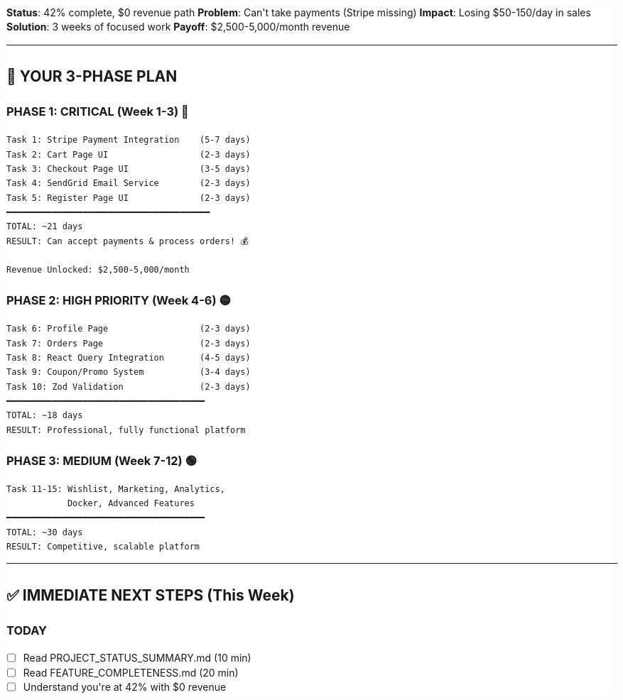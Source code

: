 **Status**: 42% complete, $0 revenue path
**Problem**: Can't take payments (Stripe missing)
**Impact**: Losing $50-150/day in sales
**Solution**: 3 weeks of focused work
**Payoff**: $2,500-5,000/month revenue

---

## 🎯 YOUR 3-PHASE PLAN

### PHASE 1: CRITICAL (Week 1-3) 🔴
```
Task 1: Stripe Payment Integration    (5-7 days)
Task 2: Cart Page UI                  (2-3 days)
Task 3: Checkout Page UI              (3-5 days)
Task 4: SendGrid Email Service        (2-3 days)
Task 5: Register Page UI              (2-3 days)
━━━━━━━━━━━━━━━━━━━━━━━━━━━━━━━━━━━━━━━━
TOTAL: ~21 days
RESULT: Can accept payments & process orders! 💰

Revenue Unlocked: $2,500-5,000/month
```

### PHASE 2: HIGH PRIORITY (Week 4-6) 🟡
```
Task 6: Profile Page                  (2-3 days)
Task 7: Orders Page                   (2-3 days)
Task 8: React Query Integration       (4-5 days)
Task 9: Coupon/Promo System           (3-4 days)
Task 10: Zod Validation               (2-3 days)
━━━━━━━━━━━━━━━━━━━━━━━━━━━━━━━━━━━━━━━
TOTAL: ~18 days
RESULT: Professional, fully functional platform
```

### PHASE 3: MEDIUM (Week 7-12) 🟢
```
Task 11-15: Wishlist, Marketing, Analytics,
            Docker, Advanced Features
━━━━━━━━━━━━━━━━━━━━━━━━━━━━━━━━━━━━━━━
TOTAL: ~30 days
RESULT: Competitive, scalable platform
```

---

## ✅ IMMEDIATE NEXT STEPS (This Week)

### TODAY
- [ ] Read PROJECT_STATUS_SUMMARY.md (10 min)
- [ ] Read FEATURE_COMPLETENESS.md (20 min)
- [ ] Understand you're at 42% with $0 revenue
